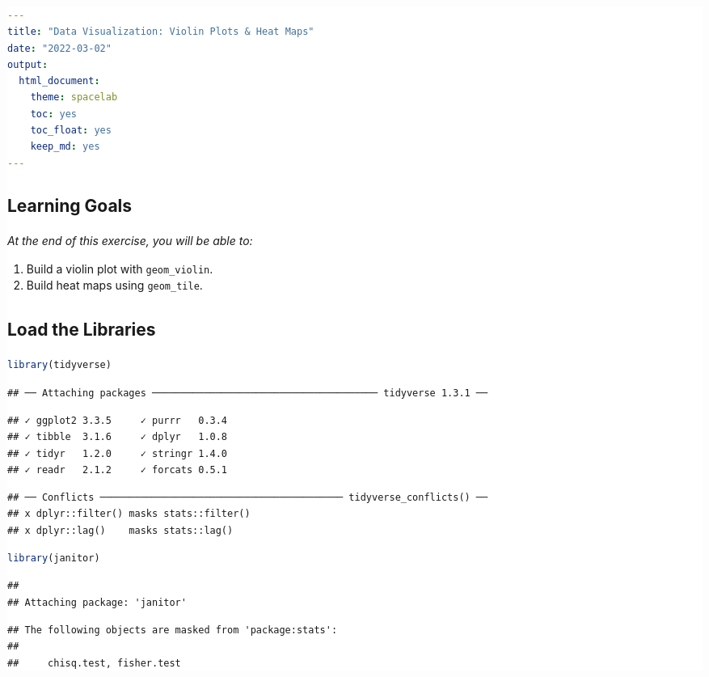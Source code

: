 ```yaml
---
title: "Data Visualization: Violin Plots & Heat Maps"
date: "2022-03-02"
output:
  html_document: 
    theme: spacelab
    toc: yes
    toc_float: yes
    keep_md: yes
---
```


## Learning Goals
*At the end of this exercise, you will be able to:*    
1. Build a violin plot with `geom_violin`.
2. Build heat maps using `geom_tile`.


## Load the Libraries

```r
library(tidyverse)
```

```
## ── Attaching packages ─────────────────────────────────────── tidyverse 1.3.1 ──
```

```
## ✓ ggplot2 3.3.5     ✓ purrr   0.3.4
## ✓ tibble  3.1.6     ✓ dplyr   1.0.8
## ✓ tidyr   1.2.0     ✓ stringr 1.4.0
## ✓ readr   2.1.2     ✓ forcats 0.5.1
```

```
## ── Conflicts ────────────────────────────────────────── tidyverse_conflicts() ──
## x dplyr::filter() masks stats::filter()
## x dplyr::lag()    masks stats::lag()
```

```r
library(janitor)
```

```
## 
## Attaching package: 'janitor'
```

```
## The following objects are masked from 'package:stats':
## 
##     chisq.test, fisher.test
```
